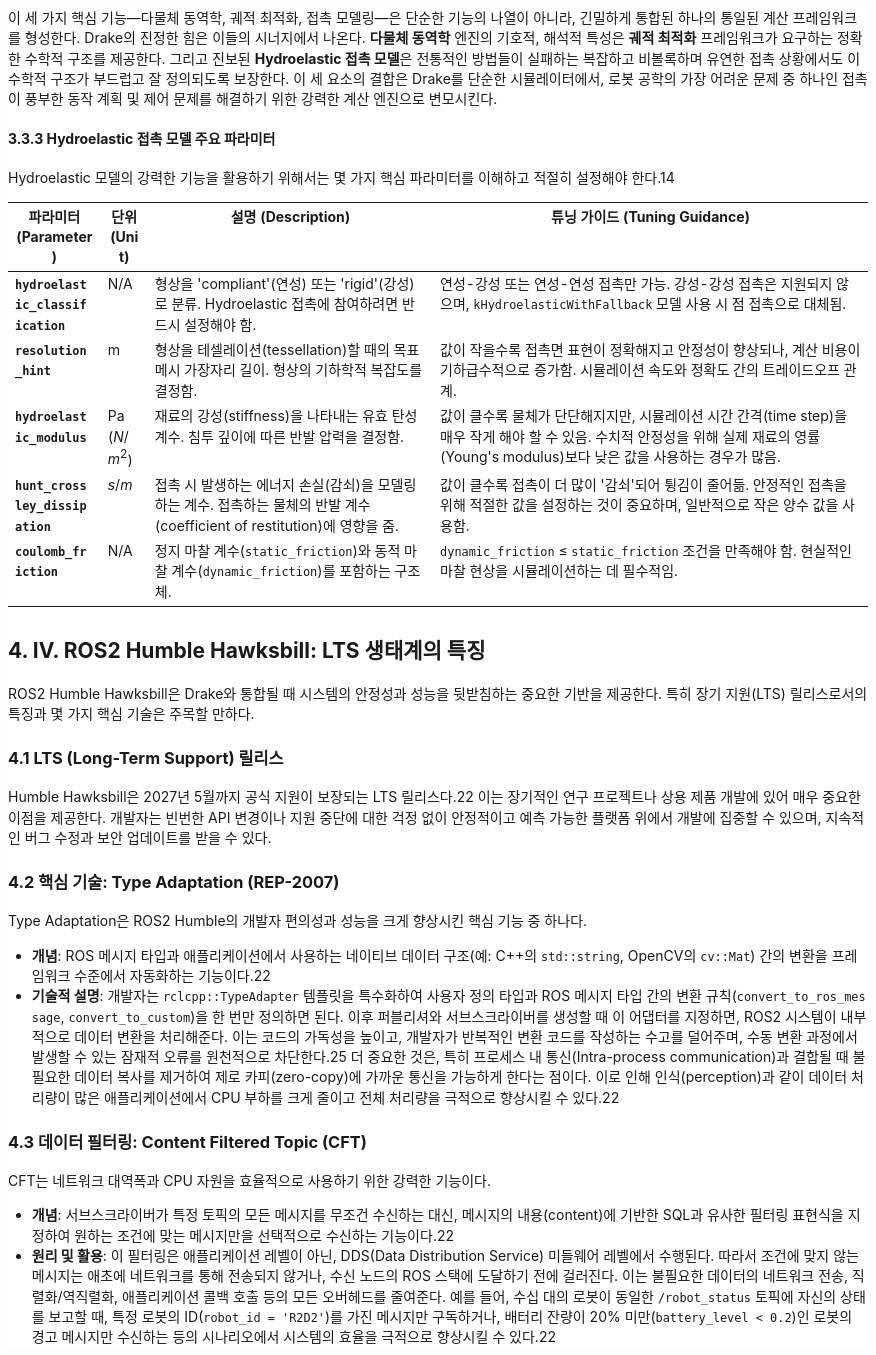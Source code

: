 이 세 가지 핵심 기능—다물체 동역학, 궤적 최적화, 접촉 모델링—은 단순한 기능의 나열이 아니라, 긴밀하게 통합된 하나의 통일된 계산 프레임워크를 형성한다. Drake의 진정한 힘은 이들의 시너지에서 나온다. **다물체 동역학** 엔진의 기호적, 해석적 특성은 **궤적 최적화** 프레임워크가 요구하는 정확한 수학적 구조를 제공한다. 그리고 진보된 **Hydroelastic 접촉 모델**은 전통적인 방법들이 실패하는 복잡하고 비볼록하며 유연한 접촉 상황에서도 이 수학적 구조가 부드럽고 잘 정의되도록 보장한다. 이 세 요소의 결합은 Drake를 단순한 시뮬레이터에서, 로봇 공학의 가장 어려운 문제 중 하나인 접촉이 풍부한 동작 계획 및 제어 문제를 해결하기 위한 강력한 계산 엔진으로 변모시킨다.

#### 3.3.3 Hydroelastic 접촉 모델 주요 파라미터

Hydroelastic 모델의 강력한 기능을 활용하기 위해서는 몇 가지 핵심 파라미터를 이해하고 적절히 설정해야 한다.14

| 파라미터 (Parameter)              | 단위 (Unit)  | 설명 (Description)                                           | 튜닝 가이드 (Tuning Guidance)                                |
| --------------------------------- | ------------ | ------------------------------------------------------------ | ------------------------------------------------------------ |
| **`hydroelastic_classification`** | N/A          | 형상을 'compliant'(연성) 또는 'rigid'(강성)로 분류. Hydroelastic 접촉에 참여하려면 반드시 설정해야 함. | 연성-강성 또는 연성-연성 접촉만 가능. 강성-강성 접촉은 지원되지 않으며, `kHydroelasticWithFallback` 모델 사용 시 점 접촉으로 대체됨. |
| **`resolution_hint`**             | m            | 형상을 테셀레이션(tessellation)할 때의 목표 메시 가장자리 길이. 형상의 기하학적 복잡도를 결정함. | 값이 작을수록 접촉면 표현이 정확해지고 안정성이 향상되나, 계산 비용이 기하급수적으로 증가함. 시뮬레이션 속도와 정확도 간의 트레이드오프 관계. |
| **`hydroelastic_modulus`**        | Pa ($N/m^2$) | 재료의 강성(stiffness)을 나타내는 유효 탄성 계수. 침투 깊이에 따른 반발 압력을 결정함. | 값이 클수록 물체가 단단해지지만, 시뮬레이션 시간 간격(time step)을 매우 작게 해야 할 수 있음. 수치적 안정성을 위해 실제 재료의 영률(Young's modulus)보다 낮은 값을 사용하는 경우가 많음. |
| **`hunt_crossley_dissipation`**   | $s/m$        | 접촉 시 발생하는 에너지 손실(감쇠)을 모델링하는 계수. 접촉하는 물체의 반발 계수(coefficient of restitution)에 영향을 줌. | 값이 클수록 접촉이 더 많이 '감쇠'되어 튕김이 줄어듦. 안정적인 접촉을 위해 적절한 값을 설정하는 것이 중요하며, 일반적으로 작은 양수 값을 사용함. |
| **`coulomb_friction`**            | N/A          | 정지 마찰 계수(`static_friction`)와 동적 마찰 계수(`dynamic_friction`)를 포함하는 구조체. | `dynamic_friction` $\le$ `static_friction` 조건을 만족해야 함. 현실적인 마찰 현상을 시뮬레이션하는 데 필수적임. |

## 4. IV. ROS2 Humble Hawksbill: LTS 생태계의 특징

ROS2 Humble Hawksbill은 Drake와 통합될 때 시스템의 안정성과 성능을 뒷받침하는 중요한 기반을 제공한다. 특히 장기 지원(LTS) 릴리스로서의 특징과 몇 가지 핵심 기술은 주목할 만하다.

### 4.1 LTS (Long-Term Support) 릴리스

Humble Hawksbill은 2027년 5월까지 공식 지원이 보장되는 LTS 릴리스다.22 이는 장기적인 연구 프로젝트나 상용 제품 개발에 있어 매우 중요한 이점을 제공한다. 개발자는 빈번한 API 변경이나 지원 중단에 대한 걱정 없이 안정적이고 예측 가능한 플랫폼 위에서 개발에 집중할 수 있으며, 지속적인 버그 수정과 보안 업데이트를 받을 수 있다.

### 4.2 핵심 기술: Type Adaptation (REP-2007)

Type Adaptation은 ROS2 Humble의 개발자 편의성과 성능을 크게 향상시킨 핵심 기능 중 하나다.

- **개념**: ROS 메시지 타입과 애플리케이션에서 사용하는 네이티브 데이터 구조(예: C++의 `std::string`, OpenCV의 `cv::Mat`) 간의 변환을 프레임워크 수준에서 자동화하는 기능이다.22
- **기술적 설명**: 개발자는 `rclcpp::TypeAdapter` 템플릿을 특수화하여 사용자 정의 타입과 ROS 메시지 타입 간의 변환 규칙(`convert_to_ros_message`, `convert_to_custom`)을 한 번만 정의하면 된다. 이후 퍼블리셔와 서브스크라이버를 생성할 때 이 어댑터를 지정하면, ROS2 시스템이 내부적으로 데이터 변환을 처리해준다. 이는 코드의 가독성을 높이고, 개발자가 반복적인 변환 코드를 작성하는 수고를 덜어주며, 수동 변환 과정에서 발생할 수 있는 잠재적 오류를 원천적으로 차단한다.25 더 중요한 것은, 특히 프로세스 내 통신(Intra-process communication)과 결합될 때 불필요한 데이터 복사를 제거하여 제로 카피(zero-copy)에 가까운 통신을 가능하게 한다는 점이다. 이로 인해 인식(perception)과 같이 데이터 처리량이 많은 애플리케이션에서 CPU 부하를 크게 줄이고 전체 처리량을 극적으로 향상시킬 수 있다.22

### 4.3 데이터 필터링: Content Filtered Topic (CFT)

CFT는 네트워크 대역폭과 CPU 자원을 효율적으로 사용하기 위한 강력한 기능이다.

- **개념**: 서브스크라이버가 특정 토픽의 모든 메시지를 무조건 수신하는 대신, 메시지의 내용(content)에 기반한 SQL과 유사한 필터링 표현식을 지정하여 원하는 조건에 맞는 메시지만을 선택적으로 수신하는 기능이다.22
- **원리 및 활용**: 이 필터링은 애플리케이션 레벨이 아닌, DDS(Data Distribution Service) 미들웨어 레벨에서 수행된다. 따라서 조건에 맞지 않는 메시지는 애초에 네트워크를 통해 전송되지 않거나, 수신 노드의 ROS 스택에 도달하기 전에 걸러진다. 이는 불필요한 데이터의 네트워크 전송, 직렬화/역직렬화, 애플리케이션 콜백 호출 등의 모든 오버헤드를 줄여준다. 예를 들어, 수십 대의 로봇이 동일한 `/robot_status` 토픽에 자신의 상태를 보고할 때, 특정 로봇의 ID(`robot_id = 'R2D2'`)를 가진 메시지만 구독하거나, 배터리 잔량이 20% 미만(`battery_level < 0.2`)인 로봇의 경고 메시지만 수신하는 등의 시나리오에서 시스템의 효율을 극적으로 향상시킬 수 있다.22
